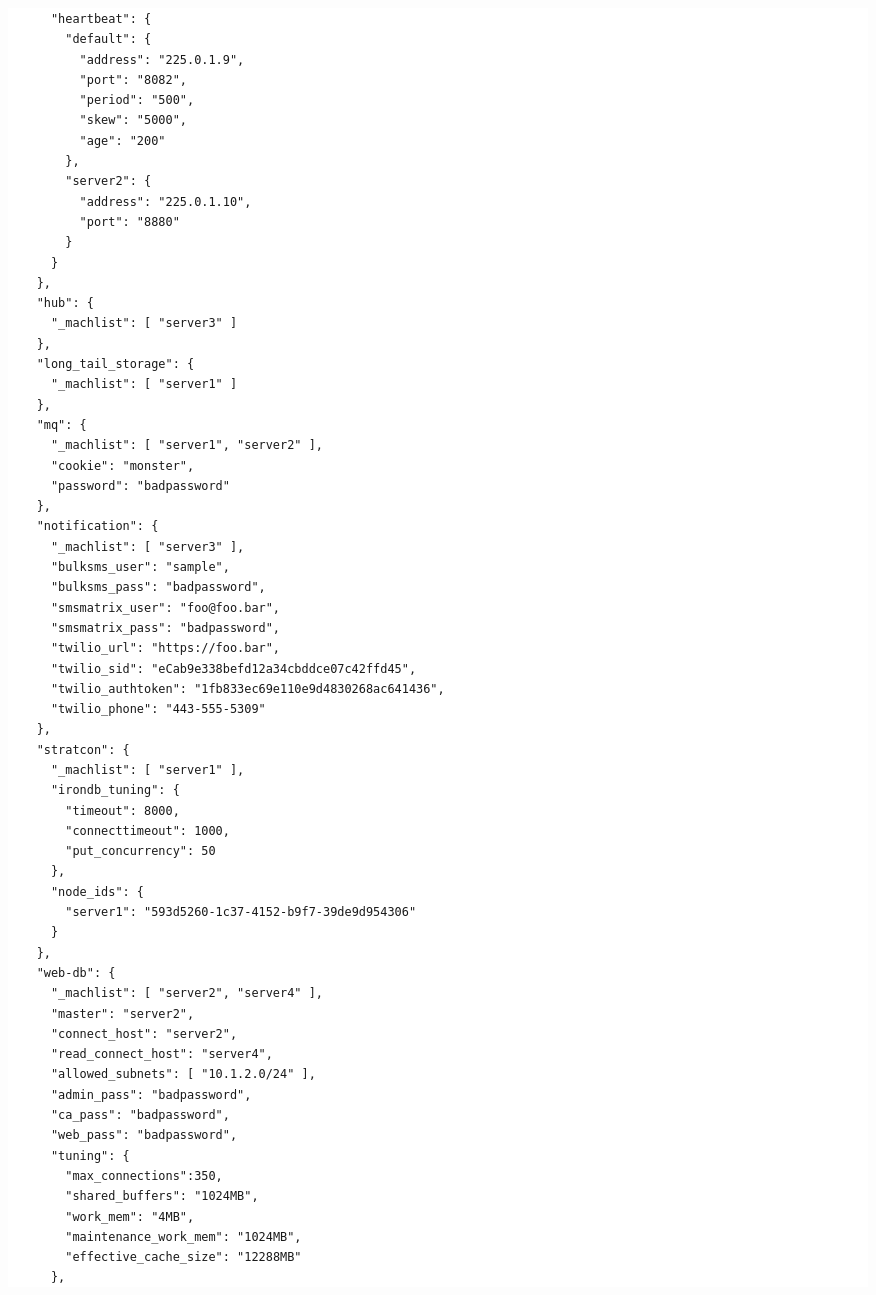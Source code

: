 ```
      "heartbeat": {
        "default": {
          "address": "225.0.1.9",
          "port": "8082",
          "period": "500",
          "skew": "5000",
          "age": "200"
        },
        "server2": {
          "address": "225.0.1.10",
          "port": "8880"
        }
      }
    },
    "hub": {
      "_machlist": [ "server3" ]
    },
    "long_tail_storage": {
      "_machlist": [ "server1" ]
    },
    "mq": {
      "_machlist": [ "server1", "server2" ],
      "cookie": "monster",
      "password": "badpassword"
    },
    "notification": {
      "_machlist": [ "server3" ],
      "bulksms_user": "sample",
      "bulksms_pass": "badpassword",
      "smsmatrix_user": "foo@foo.bar",
      "smsmatrix_pass": "badpassword",
      "twilio_url": "https://foo.bar",
      "twilio_sid": "eCab9e338befd12a34cbddce07c42ffd45",
      "twilio_authtoken": "1fb833ec69e110e9d4830268ac641436",
      "twilio_phone": "443-555-5309"
    },
    "stratcon": {
      "_machlist": [ "server1" ],
      "irondb_tuning": {
        "timeout": 8000,
        "connecttimeout": 1000,
        "put_concurrency": 50
      },
      "node_ids": {
        "server1": "593d5260-1c37-4152-b9f7-39de9d954306"
      }
    },
    "web-db": {
      "_machlist": [ "server2", "server4" ],
      "master": "server2",
      "connect_host": "server2",
      "read_connect_host": "server4",
      "allowed_subnets": [ "10.1.2.0/24" ],
      "admin_pass": "badpassword",
      "ca_pass": "badpassword",
      "web_pass": "badpassword",
      "tuning": {
        "max_connections":350,
        "shared_buffers": "1024MB",
        "work_mem": "4MB",
        "maintenance_work_mem": "1024MB",
        "effective_cache_size": "12288MB"
      },
```